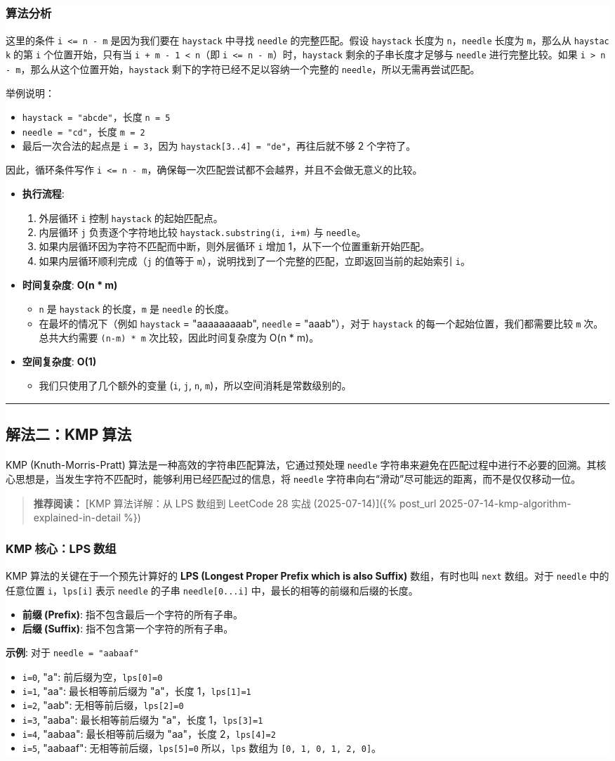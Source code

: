 ### 算法分析

这里的条件 `i <= n - m` 是因为我们要在 `haystack` 中寻找 `needle` 的完整匹配。假设 `haystack` 长度为 `n`，`needle` 长度为 `m`，那么从 `haystack` 的第 `i` 个位置开始，只有当 `i + m - 1 < n`（即 `i <= n - m`）时，`haystack` 剩余的子串长度才足够与 `needle` 进行完整比较。如果 `i > n - m`，那么从这个位置开始，`haystack` 剩下的字符已经不足以容纳一个完整的 `needle`，所以无需再尝试匹配。

举例说明：  
- `haystack = "abcde"`，长度 `n = 5`  
- `needle = "cd"`，长度 `m = 2`  
- 最后一次合法的起点是 `i = 3`，因为 `haystack[3..4] = "de"`，再往后就不够 2 个字符了。

因此，循环条件写作 `i <= n - m`，确保每一次匹配尝试都不会越界，并且不会做无意义的比较。


- **执行流程**:
    1. 外层循环 `i` 控制 `haystack` 的起始匹配点。
    2. 内层循环 `j` 负责逐个字符地比较 `haystack.substring(i, i+m)` 与 `needle`。
    3. 如果内层循环因为字符不匹配而中断，则外层循环 `i` 增加 1，从下一个位置重新开始匹配。
    4. 如果内层循环顺利完成（`j` 的值等于 `m`），说明找到了一个完整的匹配，立即返回当前的起始索引 `i`。

- **时间复杂度**: **O(n * m)**
  - `n` 是 `haystack` 的长度，`m` 是 `needle` 的长度。
  - 在最坏的情况下（例如 `haystack` = "aaaaaaaaab", `needle` = "aaab"），对于 `haystack` 的每一个起始位置，我们都需要比较 `m` 次。总共大约需要 `(n-m) * m` 次比较，因此时间复杂度为 O(n * m)。

- **空间复杂度**: **O(1)**
  - 我们只使用了几个额外的变量 (`i`, `j`, `n`, `m`)，所以空间消耗是常数级别的。

---

## 解法二：KMP 算法

KMP (Knuth-Morris-Pratt) 算法是一种高效的字符串匹配算法，它通过预处理 `needle` 字符串来避免在匹配过程中进行不必要的回溯。其核心思想是，当发生字符不匹配时，能够利用已经匹配过的信息，将 `needle` 字符串向右“滑动”尽可能远的距离，而不是仅仅移动一位。

> **推荐阅读：** [KMP 算法详解：从 LPS 数组到 LeetCode 28 实战 (2025-07-14)]({% post_url 2025-07-14-kmp-algorithm-explained-in-detail %})


### KMP 核心：LPS 数组

KMP 算法的关键在于一个预先计算好的 **LPS (Longest Proper Prefix which is also Suffix)** 数组，有时也叫 `next` 数组。对于 `needle` 中的任意位置 `i`，`lps[i]` 表示 `needle` 的子串 `needle[0...i]` 中，最长的相等的前缀和后缀的长度。

- **前缀 (Prefix)**: 指不包含最后一个字符的所有子串。
- **后缀 (Suffix)**: 指不包含第一个字符的所有子串。

**示例**: 对于 `needle = "aabaaf"`
- `i=0`, "a": 前后缀为空，`lps[0]=0`
- `i=1`, "aa": 最长相等前后缀为 "a"，长度 1，`lps[1]=1`
- `i=2`, "aab": 无相等前后缀，`lps[2]=0`
- `i=3`, "aaba": 最长相等前后缀为 "a"，长度 1，`lps[3]=1`
- `i=4`, "aabaa": 最长相等前后缀为 "aa"，长度 2，`lps[4]=2`
- `i=5`, "aabaaf": 无相等前后缀，`lps[5]=0`
所以，`lps` 数组为 `[0, 1, 0, 1, 2, 0]`。
